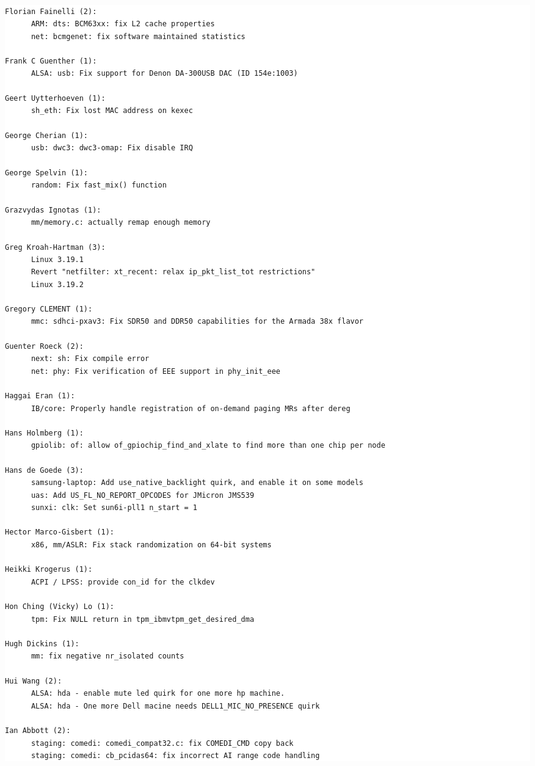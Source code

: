    Florian Fainelli (2):  
          ARM: dts: BCM63xx: fix L2 cache properties  
          net: bcmgenet: fix software maintained statistics  
      
    Frank C Guenther (1):  
          ALSA: usb: Fix support for Denon DA-300USB DAC (ID 154e:1003)  
      
    Geert Uytterhoeven (1):  
          sh_eth: Fix lost MAC address on kexec  
      
    George Cherian (1):  
          usb: dwc3: dwc3-omap: Fix disable IRQ  
      
    George Spelvin (1):  
          random: Fix fast_mix() function  
      
    Grazvydas Ignotas (1):  
          mm/memory.c: actually remap enough memory  
      
    Greg Kroah-Hartman (3):  
          Linux 3.19.1  
          Revert "netfilter: xt_recent: relax ip_pkt_list_tot restrictions"  
          Linux 3.19.2  
      
    Gregory CLEMENT (1):  
          mmc: sdhci-pxav3: Fix SDR50 and DDR50 capabilities for the Armada 38x flavor  
      
    Guenter Roeck (2):  
          next: sh: Fix compile error  
          net: phy: Fix verification of EEE support in phy_init_eee  
      
    Haggai Eran (1):  
          IB/core: Properly handle registration of on-demand paging MRs after dereg  
      
    Hans Holmberg (1):  
          gpiolib: of: allow of_gpiochip_find_and_xlate to find more than one chip per node  
      
    Hans de Goede (3):  
          samsung-laptop: Add use_native_backlight quirk, and enable it on some models  
          uas: Add US_FL_NO_REPORT_OPCODES for JMicron JMS539  
          sunxi: clk: Set sun6i-pll1 n_start = 1  
      
    Hector Marco-Gisbert (1):  
          x86, mm/ASLR: Fix stack randomization on 64-bit systems  
      
    Heikki Krogerus (1):  
          ACPI / LPSS: provide con_id for the clkdev  
      
    Hon Ching (Vicky) Lo (1):  
          tpm: Fix NULL return in tpm_ibmvtpm_get_desired_dma  
      
    Hugh Dickins (1):  
          mm: fix negative nr_isolated counts  
      
    Hui Wang (2):  
          ALSA: hda - enable mute led quirk for one more hp machine.  
          ALSA: hda - One more Dell macine needs DELL1_MIC_NO_PRESENCE quirk  
      
    Ian Abbott (2):  
          staging: comedi: comedi_compat32.c: fix COMEDI_CMD copy back  
          staging: comedi: cb_pcidas64: fix incorrect AI range code handling  
      